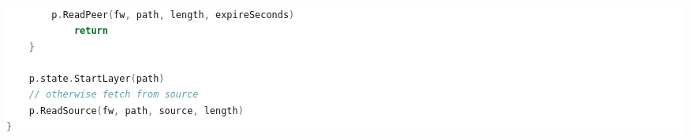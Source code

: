 ```go
		p.ReadPeer(fw, path, length, expireSeconds)
			return
	}

	p.state.StartLayer(path)
	// otherwise fetch from source
	p.ReadSource(fw, path, source, length)
}
```

[1]: https://www.wikiwand.com/en/Gossip_protocol
[2]: https://github.com/hashicorp/serf
